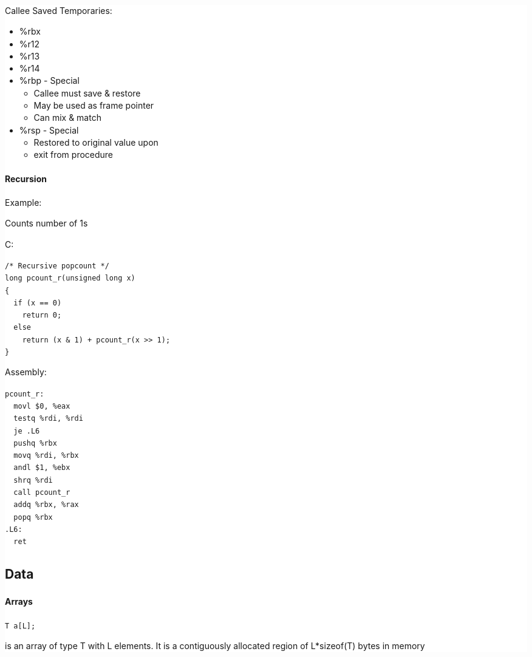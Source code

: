 Callee Saved Temporaries:
- %rbx
- %r12
- %r13
- %r14
- %rbp - Special
  - Callee must save & restore
  - May be used as frame pointer
  - Can mix & match
- %rsp - Special
  - Restored to original value upon 
  - exit from procedure

#### Recursion

Example:

Counts number of 1s

C:
```
/* Recursive popcount */
long pcount_r(unsigned long x)
{
  if (x == 0)
    return 0;
  else
    return (x & 1) + pcount_r(x >> 1);
}
```

Assembly:
```
pcount_r:
  movl $0, %eax
  testq %rdi, %rdi
  je .L6
  pushq %rbx
  movq %rdi, %rbx
  andl $1, %ebx
  shrq %rdi
  call pcount_r
  addq %rbx, %rax
  popq %rbx
.L6:
  ret
```

## Data

#### Arrays

```
T a[L];
```
is an array of type T with L elements. It is a contiguously allocated region of
L*sizeof(T) bytes in memory

